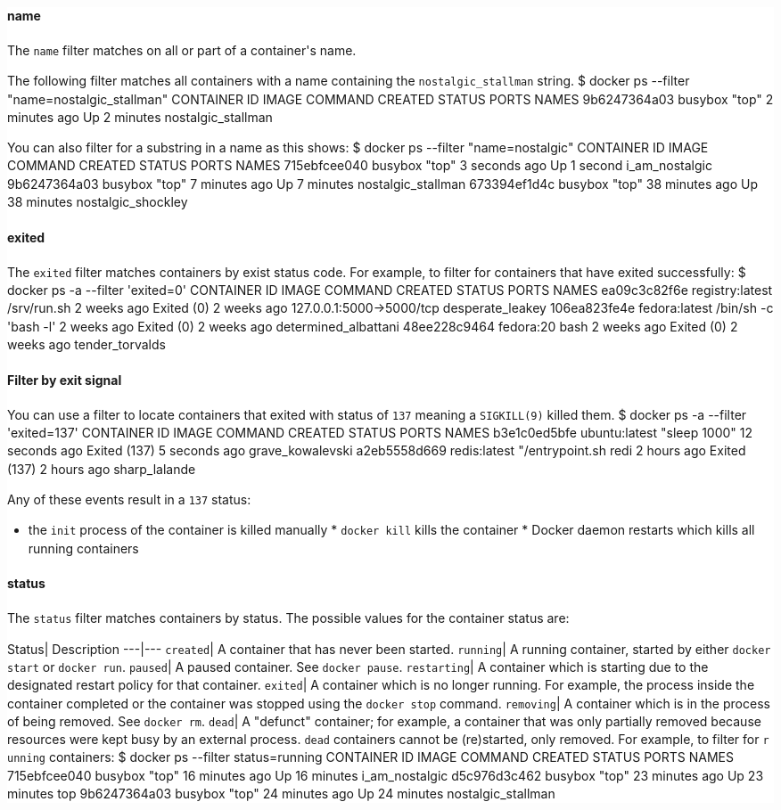 #### name

The `name` filter matches on all or part of a container's name.

The following filter matches all containers with a name containing the `nostalgic_stallman` string.               $ docker ps --filter "name=nostalgic_stallman"          CONTAINER ID        IMAGE               COMMAND             CREATED             STATUS              PORTS               NAMES     9b6247364a03        busybox             "top"               2 minutes ago       Up 2 minutes                            nostalgic_stallman     

You can also filter for a substring in a name as this shows:               $ docker ps --filter "name=nostalgic"          CONTAINER ID        IMAGE               COMMAND             CREATED             STATUS              PORTS               NAMES     715ebfcee040        busybox             "top"               3 seconds ago       Up 1 second                             i_am_nostalgic     9b6247364a03        busybox             "top"               7 minutes ago       Up 7 minutes                            nostalgic_stallman     673394ef1d4c        busybox             "top"               38 minutes ago      Up 38 minutes                           nostalgic_shockley     

#### exited

The `exited` filter matches containers by exist status code. For example, to filter for containers that have exited successfully:               $ docker ps -a --filter 'exited=0'          CONTAINER ID        IMAGE             COMMAND                CREATED             STATUS                   PORTS                      NAMES     ea09c3c82f6e        registry:latest   /srv/run.sh            2 weeks ago         Exited (0) 2 weeks ago   127.0.0.1:5000->5000/tcp   desperate_leakey     106ea823fe4e        fedora:latest     /bin/sh -c 'bash -l'   2 weeks ago         Exited (0) 2 weeks ago                              determined_albattani     48ee228c9464        fedora:20         bash                   2 weeks ago         Exited (0) 2 weeks ago                              tender_torvalds     

#### Filter by exit signal

You can use a filter to locate containers that exited with status of `137` meaning a `SIGKILL(9)` killed them.               $ docker ps -a --filter 'exited=137'          CONTAINER ID        IMAGE               COMMAND                CREATED             STATUS                       PORTS               NAMES     b3e1c0ed5bfe        ubuntu:latest       "sleep 1000"           12 seconds ago      Exited (137) 5 seconds ago                       grave_kowalevski     a2eb5558d669        redis:latest        "/entrypoint.sh redi   2 hours ago         Exited (137) 2 hours ago                         sharp_lalande     

Any of these events result in a `137` status:

  * the `init` process of the container is killed manually   * `docker kill` kills the container   * Docker daemon restarts which kills all running containers

#### status

The `status` filter matches containers by status. The possible values for the container status are:

Status| Description   ---|---   `created`| A container that has never been started.   `running`| A running container, started by either `docker start` or `docker run`.   `paused`| A paused container. See `docker pause`.   `restarting`| A container which is starting due to the designated restart policy for that container.   `exited`| A container which is no longer running. For example, the process inside the container completed or the container was stopped using the `docker stop` command.   `removing`| A container which is in the process of being removed. See `docker rm`.   `dead`| A "defunct" container; for example, a container that was only partially removed because resources were kept busy by an external process. `dead` containers cannot be \(re\)started, only removed.      For example, to filter for `running` containers:               $ docker ps --filter status=running          CONTAINER ID        IMAGE                  COMMAND             CREATED             STATUS              PORTS               NAMES     715ebfcee040        busybox                "top"               16 minutes ago      Up 16 minutes                           i_am_nostalgic     d5c976d3c462        busybox                "top"               23 minutes ago      Up 23 minutes                           top     9b6247364a03        busybox                "top"               24 minutes ago      Up 24 minutes                           nostalgic_stallman     
